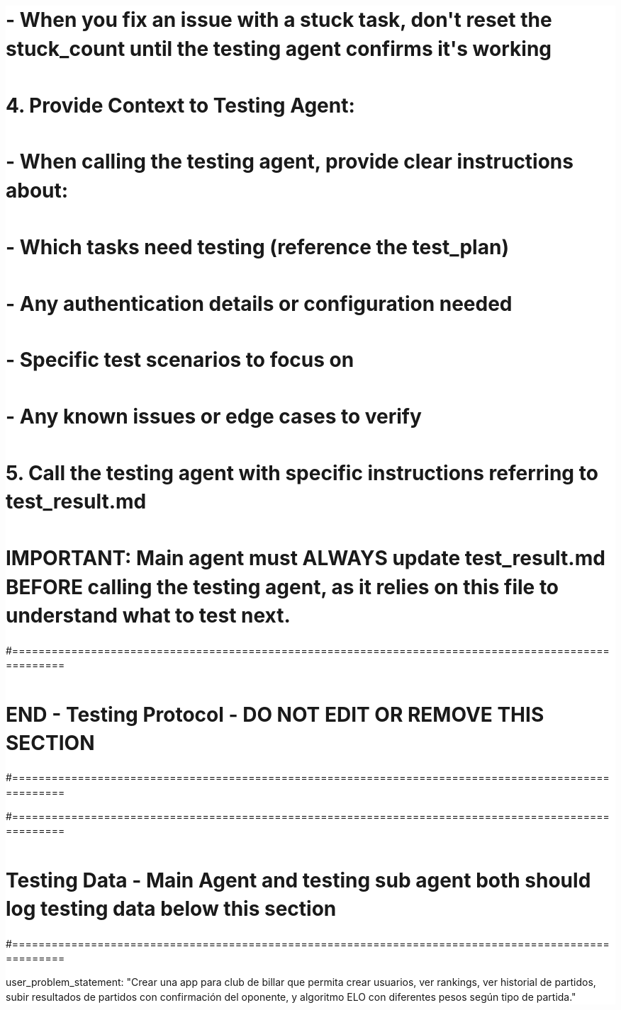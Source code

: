 #    - When you fix an issue with a stuck task, don't reset the stuck_count until the testing agent confirms it's working
#
# 4. Provide Context to Testing Agent:
#    - When calling the testing agent, provide clear instructions about:
#      - Which tasks need testing (reference the test_plan)
#      - Any authentication details or configuration needed
#      - Specific test scenarios to focus on
#      - Any known issues or edge cases to verify
#
# 5. Call the testing agent with specific instructions referring to test_result.md
#
# IMPORTANT: Main agent must ALWAYS update test_result.md BEFORE calling the testing agent, as it relies on this file to understand what to test next.

#====================================================================================================
# END - Testing Protocol - DO NOT EDIT OR REMOVE THIS SECTION
#====================================================================================================



#====================================================================================================
# Testing Data - Main Agent and testing sub agent both should log testing data below this section
#====================================================================================================

user_problem_statement: "Crear una app para club de billar que permita crear usuarios, ver rankings, ver historial de partidos, subir resultados de partidos con confirmación del oponente, y algoritmo ELO con diferentes pesos según tipo de partida."

